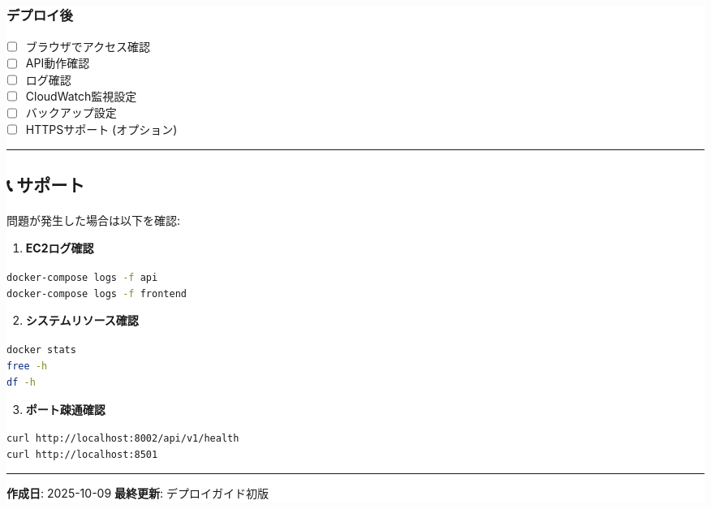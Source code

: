### デプロイ後
- [ ] ブラウザでアクセス確認
- [ ] API動作確認
- [ ] ログ確認
- [ ] CloudWatch監視設定
- [ ] バックアップ設定
- [ ] HTTPSサポート (オプション)

---

## 📞 サポート

問題が発生した場合は以下を確認:

1. **EC2ログ確認**
```bash
docker-compose logs -f api
docker-compose logs -f frontend
```

2. **システムリソース確認**
```bash
docker stats
free -h
df -h
```

3. **ポート疎通確認**
```bash
curl http://localhost:8002/api/v1/health
curl http://localhost:8501
```

---

**作成日**: 2025-10-09
**最終更新**: デプロイガイド初版

